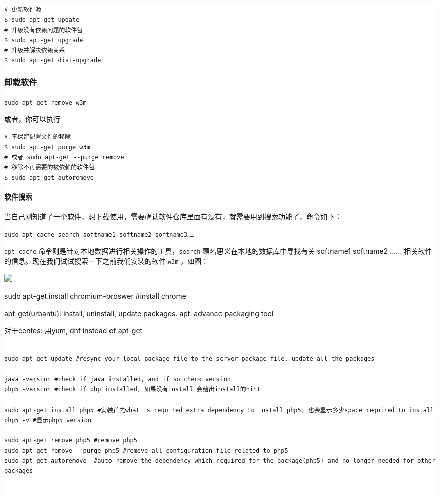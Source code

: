 ```shell
# 更新软件源
$ sudo apt-get update
# 升级没有依赖问题的软件包
$ sudo apt-get upgrade
# 升级并解决依赖关系
$ sudo apt-get dist-upgrade
```

### 卸载软件
```shell
sudo apt-get remove w3m
```
或者，你可以执行
```
# 不保留配置文件的移除
$ sudo apt-get purge w3m
# 或者 sudo apt-get --purge remove
# 移除不再需要的被依赖的软件包
$ sudo apt-get autoremove
```


#### 软件搜索

当自己刚知道了一个软件，想下载使用，需要确认软件仓库里面有没有，就需要用到搜索功能了，命令如下：
```shell
sudo apt-cache search softname1 softname2 softname3……
```

```apt-cache``` 命令则是针对本地数据进行相关操作的工具，```search``` 顾名思义在本地的数据库中寻找有关 softname1 softname2 …… 相关软件的信息。现在我们试试搜索一下之前我们安装的软件 ```w3m``` ，如图：

![](/img/post/linux/aptget2.png)




sudo apt-get install chromium-broswer #install chrome 

apt-get(urbantu): install, uninstall, update packages. apt: advance packaging tool

对于centos: 用yum, dnf instead of apt-get 

```shell

sudo apt-get update #resync your local package file to the server package file, update all the packages

java -version #check if java installed, and if so check version
php5 -version #check if php installed, 如果没有install 会给出install的hint

sudo apt-get install php5 #安装首先what is required extra dependency to install php5, 也会显示多少space required to install
php5 -v #显示php5 version

sudo apt-get remove php5 #remove php5
sudo apt-get remove --purge php5 #remove all configuration file related to php5
sudo apt-get autoremove  #auto remove the dependency which required for the package(php5) and no longer needed for other packages



```

